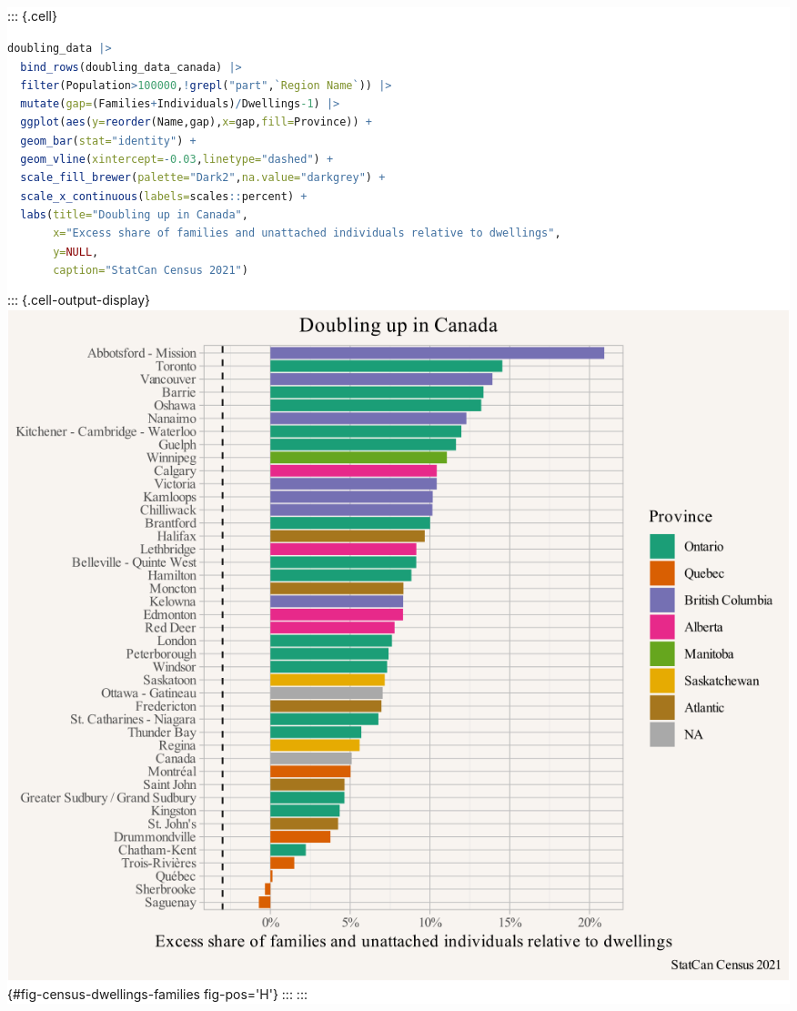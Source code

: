 

::: {.cell}

```{.r .cell-code}
doubling_data |>
  bind_rows(doubling_data_canada) |>
  filter(Population>100000,!grepl("part",`Region Name`)) |>
  mutate(gap=(Families+Individuals)/Dwellings-1) |>
  ggplot(aes(y=reorder(Name,gap),x=gap,fill=Province)) +
  geom_bar(stat="identity") +
  geom_vline(xintercept=-0.03,linetype="dashed") +
  scale_fill_brewer(palette="Dark2",na.value="darkgrey") +
  scale_x_continuous(labels=scales::percent) +
  labs(title="Doubling up in Canada",
       x="Excess share of families and unattached individuals relative to dwellings",
       y=NULL,
       caption="StatCan Census 2021") 
```

::: {.cell-output-display}
![Doubling up rates in Canadian metro areas. Doubling up rates are estimated as the excess ratio of families and unattached individuals to dwellings.](index_files/figure-pdf/fig-census-dwellings-families-1.svg){#fig-census-dwellings-families fig-pos='H'}
:::
:::

